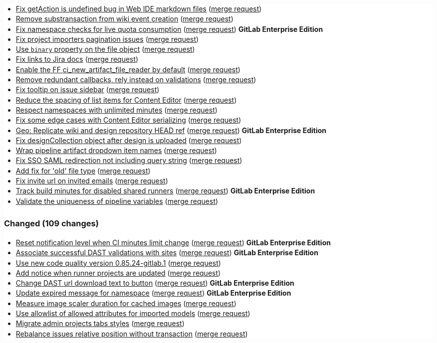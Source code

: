 - [Fix getAction is undefined bug in Web IDE markdown files](gitlab-org/gitlab@66a8019f4fb785dd014c67f9ce0c09522ea52fab) ([merge request](gitlab-org/gitlab!68583))
- [Remove substransaction from wiki event creation](gitlab-org/gitlab@18e78d233a9e06300631d0ac1349f2f819284ac2) ([merge request](gitlab-org/gitlab!68627))
- [Fix namespace checks for live quota consumption](gitlab-org/gitlab@4f2e7ab31e8d9c2c93c61b5830d1cda67d759891) ([merge request](gitlab-org/gitlab!68646)) **GitLab Enterprise Edition**
- [Fix project importers pagination issues](gitlab-org/gitlab@0f385b5c55186554a898818c3f953f8fedd2a949) ([merge request](gitlab-org/gitlab!68270))
- [Use `binary` property on the file object](gitlab-org/gitlab@bf5486b585b304908721389e3ef8ab3fdd60874a) ([merge request](gitlab-org/gitlab!68643))
- [Fix links to Jira docs](gitlab-org/gitlab@ed8055c80c68589cf7abb1eefae39c99de6dc801) ([merge request](gitlab-org/gitlab!68644))
- [Enable the FF ci_new_artifact_file_reader by default](gitlab-org/gitlab@2be876558bfdf6c3fc7ce78f647db95c5cfae6ee) ([merge request](gitlab-org/gitlab!68293))
- [Remove redundant callbacks, rely instead on validations](gitlab-org/gitlab@a1077343d8d5dcb9ab0d14640926d2a8de25aa5c) ([merge request](gitlab-org/gitlab!68048))
- [Fix tooltip on issue sidebar](gitlab-org/gitlab@6b454c44d2ff5251ff45129abef59cbe09a07e9e) ([merge request](gitlab-org/gitlab!68614))
- [Reduce the spacing of list items for Content Editor](gitlab-org/gitlab@7730ff6518416013e68aa752c5c6109a8b151555) ([merge request](gitlab-org/gitlab!68612))
- [Respect namespaces with unlimited minutes](gitlab-org/gitlab@7eb5fc0b160f644fdb918e91d87a8c1eac385ddc) ([merge request](gitlab-org/gitlab!68599))
- [Fix some edge cases with Content Editor serializing](gitlab-org/gitlab@9034aab3ca536caafdd8a3506c1002e9786d484e) ([merge request](gitlab-org/gitlab!66187))
- [Geo: Replicate wiki and design repository HEAD ref](gitlab-org/gitlab@7aaa1413c3a772e89423818fce2b2de46b459066) ([merge request](gitlab-org/gitlab!68324)) **GitLab Enterprise Edition**
- [Fix designCollection object after design is uploaded](gitlab-org/gitlab@1c367ecf10fadbc75560428c8b2b0fac07d099a0) ([merge request](gitlab-org/gitlab!68521))
- [Wrap pipeline artifact dropdown item names](gitlab-org/gitlab@ed2bbe1f86b4b494dc732652a480e0494e12a57c) ([merge request](gitlab-org/gitlab!68545))
- [Fix SSO SAML redirection not including query string](gitlab-org/gitlab@4ede4460ddd14e93d05d2ed7c9c01921c39d3086) ([merge request](gitlab-org/gitlab!68498))
- [Add fix for 'old' file type](gitlab-org/gitlab@7b43391dfd9804b747ed4bf1be6baf82c4b51ec1) ([merge request](gitlab-org/gitlab!67735))
- [Fix invite url on invited emails](gitlab-org/gitlab@0399c50ccc99de7bfe1de18ac29e3a11f93cebb2) ([merge request](gitlab-org/gitlab!68388))
- [Track build minutes for disabled shared runners](gitlab-org/gitlab@271267ed46008248953cd70a8a40b9c26a6ad9b3) ([merge request](gitlab-org/gitlab!67024)) **GitLab Enterprise Edition**
- [Validate the uniqueness of pipeline variables](gitlab-org/gitlab@a143ad44cd7bd4113f22709818288eadeecb1b2f) ([merge request](gitlab-org/gitlab!66556))

### Changed (109 changes)

- [Reset notification level when CI minutes limit change](gitlab-org/gitlab@771646f49387e44ff91ab4eca88cfc7bdb231441) ([merge request](gitlab-org/gitlab!69063)) **GitLab Enterprise Edition**
- [Associate successful DAST validations with sites](gitlab-org/gitlab@626803901ffda5266104fbb7a786fb0807fdf45e) ([merge request](https://gitlab.com/gitlab-org/gitlab/-/merge_requests/70140)) **GitLab Enterprise Edition**
- [Use new code quality version 0.85.24-gitlab.1](gitlab-org/gitlab@9782fd2c5452b720e92131e3ef16f99fd2bc09d2) ([merge request](gitlab-org/gitlab!70325))
- [Add notice when runner projects are updated](gitlab-org/gitlab@1fd3099ac0ae9e6489d634d2dc6b850f011d1a7f) ([merge request](gitlab-org/gitlab!70151))
- [Change DAST url download text to button](gitlab-org/gitlab@a5494666f381dfee8c2d95ebd3d7b965a7f0c555) ([merge request](gitlab-org/gitlab!70280)) **GitLab Enterprise Edition**
- [Update expired message for namespace](gitlab-org/gitlab@831c4e21b04353a206e3d4e6c14fbecfdca315c2) ([merge request](gitlab-org/gitlab!69454)) **GitLab Enterprise Edition**
- [Measure image scaler duration for cached images](gitlab-org/gitlab@e6333fb2162eaf7172c469ff320e9f4c25c3df7b) ([merge request](gitlab-org/gitlab!70483))
- [Use allowlist of allowed attributes for imported models](gitlab-org/gitlab@f43fafe59d777601b725cfdd326ae47a5ee20e8b) ([merge request](gitlab-org/gitlab!70168))
- [Migrate admin projects tabs styles](gitlab-org/gitlab@b7fcc0bd36872f04b7c2dda2cfe671468bc0aff5) ([merge request](gitlab-org/gitlab!69298))
- [Rebalance issues relative position without transaction](gitlab-org/gitlab@8834fda84d2a88c10718a5e59bfa62a06d6a2c50) ([merge request](gitlab-org/gitlab!68746))